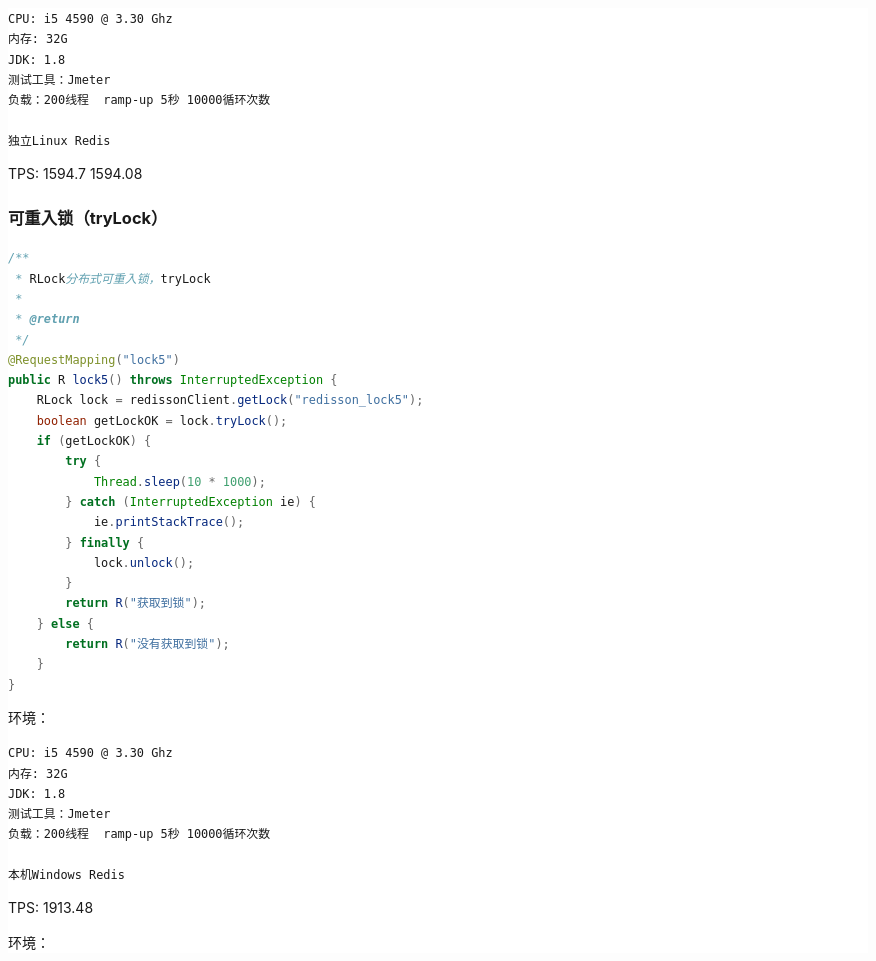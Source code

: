 ```
CPU: i5 4590 @ 3.30 Ghz
内存: 32G
JDK: 1.8
测试工具：Jmeter
负载：200线程  ramp-up 5秒 10000循环次数

独立Linux Redis
```

TPS:  1594.7  1594.08

### 可重入锁（tryLock）

```java
/**
 * RLock分布式可重入锁，tryLock
 *
 * @return
 */
@RequestMapping("lock5")
public R lock5() throws InterruptedException {
    RLock lock = redissonClient.getLock("redisson_lock5");
    boolean getLockOK = lock.tryLock();
    if (getLockOK) {
        try {
            Thread.sleep(10 * 1000);
        } catch (InterruptedException ie) {
            ie.printStackTrace();
        } finally {
            lock.unlock();
        }
        return R("获取到锁");
    } else {
        return R("没有获取到锁");
    }
}
```

环境：

```
CPU: i5 4590 @ 3.30 Ghz
内存: 32G
JDK: 1.8
测试工具：Jmeter
负载：200线程  ramp-up 5秒 10000循环次数

本机Windows Redis
```

TPS:  1913.48

环境：
